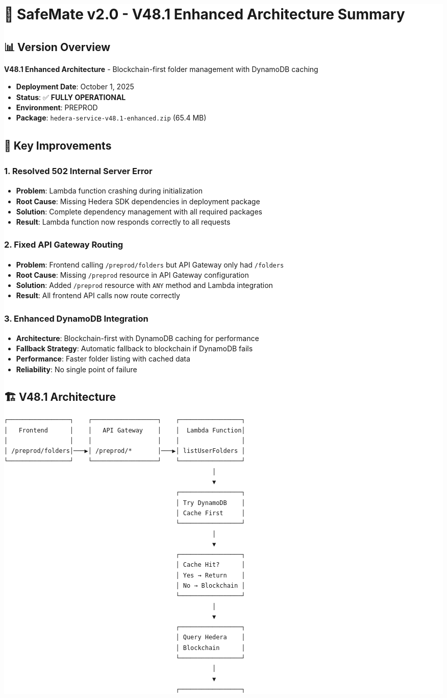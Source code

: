 # 🚀 SafeMate v2.0 - V48.1 Enhanced Architecture Summary

## 📊 **Version Overview**
**V48.1 Enhanced Architecture** - Blockchain-first folder management with DynamoDB caching

- **Deployment Date**: October 1, 2025
- **Status**: ✅ **FULLY OPERATIONAL**
- **Environment**: PREPROD
- **Package**: `hedera-service-v48.1-enhanced.zip` (65.4 MB)

## 🎯 **Key Improvements**

### **1. Resolved 502 Internal Server Error**
- **Problem**: Lambda function crashing during initialization
- **Root Cause**: Missing Hedera SDK dependencies in deployment package
- **Solution**: Complete dependency management with all required packages
- **Result**: Lambda function now responds correctly to all requests

### **2. Fixed API Gateway Routing**
- **Problem**: Frontend calling `/preprod/folders` but API Gateway only had `/folders`
- **Root Cause**: Missing `/preprod` resource in API Gateway configuration
- **Solution**: Added `/preprod` resource with `ANY` method and Lambda integration
- **Result**: All frontend API calls now route correctly

### **3. Enhanced DynamoDB Integration**
- **Architecture**: Blockchain-first with DynamoDB caching for performance
- **Fallback Strategy**: Automatic fallback to blockchain if DynamoDB fails
- **Performance**: Faster folder listing with cached data
- **Reliability**: No single point of failure

## 🏗️ **V48.1 Architecture**

```
┌─────────────────┐    ┌──────────────────┐    ┌─────────────────┐
│   Frontend      │    │   API Gateway    │    │  Lambda Function│
│                 │    │                  │    │                 │
│ /preprod/folders│───▶│ /preprod/*       │───▶│ listUserFolders │
└─────────────────┘    └──────────────────┘    └─────────────────┘
                                                         │
                                                         ▼
                                               ┌─────────────────┐
                                               │ Try DynamoDB    │
                                               │ Cache First     │
                                               └─────────────────┘
                                                         │
                                                         ▼
                                               ┌─────────────────┐
                                               │ Cache Hit?      │
                                               │ Yes → Return    │
                                               │ No → Blockchain │
                                               └─────────────────┘
                                                         │
                                                         ▼
                                               ┌─────────────────┐
                                               │ Query Hedera    │
                                               │ Blockchain      │
                                               └─────────────────┘
                                                         │
                                                         ▼
                                               ┌─────────────────┐
```